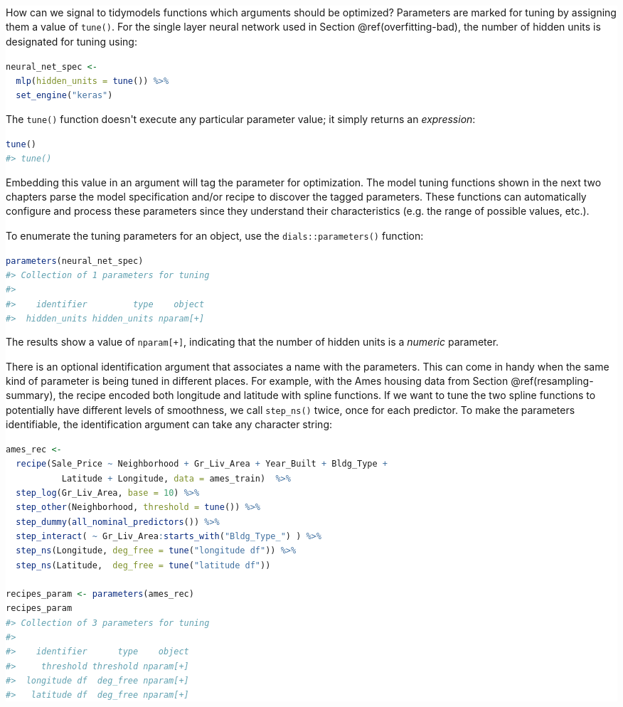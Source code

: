 How can we signal to tidymodels functions which arguments should be optimized?  Parameters are marked for tuning by assigning them a value of `tune()`. For the single layer neural network used in Section \@ref(overfitting-bad), the number of hidden units is designated for tuning using:


```r
neural_net_spec <- 
  mlp(hidden_units = tune()) %>% 
  set_engine("keras")
```

The `tune()` function doesn't execute any particular parameter value; it simply returns an _expression_: 


```r
tune()
#> tune()
```

Embedding this value in an argument will tag the parameter for optimization. The model tuning functions shown in the next two chapters parse the model specification and/or recipe to discover the tagged parameters. These functions can automatically configure and process these parameters since they understand their characteristics (e.g. the range of possible values, etc.). 

To enumerate the tuning parameters for an object, use the `dials::parameters()` function: 


```r
parameters(neural_net_spec)
#> Collection of 1 parameters for tuning
#> 
#>    identifier         type    object
#>  hidden_units hidden_units nparam[+]
```

The results show a value of `nparam[+]`, indicating that the number of hidden units is a _numeric_ parameter. 

There is an optional identification argument that associates a name with the parameters. This can come in handy when the same kind of parameter is being tuned in different places. For example, with the Ames housing data from Section \@ref(resampling-summary), the recipe encoded both longitude and latitude with spline functions. If we want to tune the two spline functions to potentially have different levels of smoothness, we call `step_ns()` twice, once for each predictor. To make the parameters identifiable, the identification argument can take any character string: 


```r
ames_rec <- 
  recipe(Sale_Price ~ Neighborhood + Gr_Liv_Area + Year_Built + Bldg_Type + 
           Latitude + Longitude, data = ames_train)  %>%
  step_log(Gr_Liv_Area, base = 10) %>% 
  step_other(Neighborhood, threshold = tune()) %>% 
  step_dummy(all_nominal_predictors()) %>% 
  step_interact( ~ Gr_Liv_Area:starts_with("Bldg_Type_") ) %>% 
  step_ns(Longitude, deg_free = tune("longitude df")) %>% 
  step_ns(Latitude,  deg_free = tune("latitude df"))

recipes_param <- parameters(ames_rec)
recipes_param
#> Collection of 3 parameters for tuning
#> 
#>    identifier      type    object
#>     threshold threshold nparam[+]
#>  longitude df  deg_free nparam[+]
#>   latitude df  deg_free nparam[+]
```
